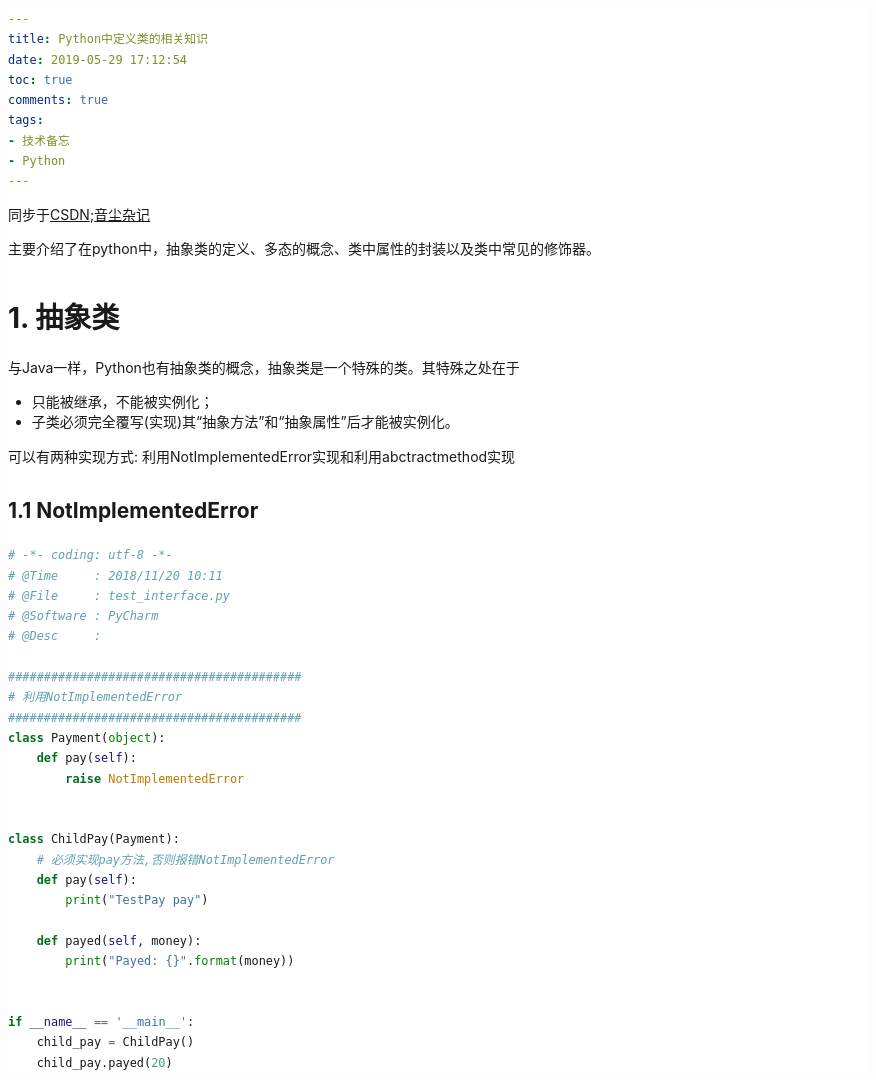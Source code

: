 ```yaml
---
title: Python中定义类的相关知识
date: 2019-05-29 17:12:54
toc: true
comments: true
tags:
- 技术备忘
- Python
---
```


同步于[CSDN](https://blog.csdn.net/buracag_mc);[音尘杂记](https://www.runblog.online/)

主要介绍了在python中，抽象类的定义、多态的概念、类中属性的封装以及类中常见的修饰器。



# 1. 抽象类
与Java一样，Python也有抽象类的概念，抽象类是一个特殊的类。其特殊之处在于
 + 只能被继承，不能被实例化；
 + 子类必须完全覆写(实现)其“抽象方法”和“抽象属性”后才能被实例化。

可以有两种实现方式: 利用NotImplementedError实现和利用abctractmethod实现

## 1.1 NotImplementedError
```python
# -*- coding: utf-8 -*-
# @Time     : 2018/11/20 10:11
# @File     : test_interface.py
# @Software : PyCharm
# @Desc     :

#########################################
# 利用NotImplementedError
#########################################
class Payment(object):
    def pay(self):
        raise NotImplementedError


class ChildPay(Payment):
    # 必须实现pay方法,否则报错NotImplementedError
    def pay(self):
        print("TestPay pay")
	
	def payed(self, money):
		print("Payed: {}".format(money))
		
		
if __name__ == '__main__':
	child_pay = ChildPay()
	child_pay.payed(20)
```
